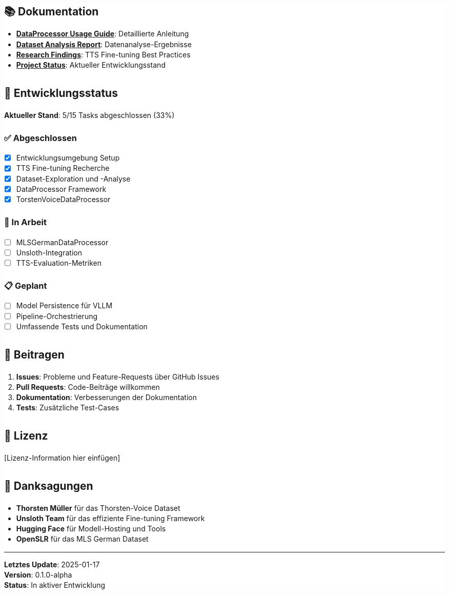 ## 📚 Dokumentation

- **[DataProcessor Usage Guide](docs/data_processor_usage.md)**: Detaillierte Anleitung
- **[Dataset Analysis Report](dataset_analysis_report.md)**: Datenanalyse-Ergebnisse
- **[Research Findings](research_findings.md)**: TTS Fine-tuning Best Practices
- **[Project Status](PROJECT_STATUS.md)**: Aktueller Entwicklungsstand

## 🔄 Entwicklungsstatus

**Aktueller Stand**: 5/15 Tasks abgeschlossen (33%)

### ✅ Abgeschlossen
- [x] Entwicklungsumgebung Setup
- [x] TTS Fine-tuning Recherche
- [x] Dataset-Exploration und -Analyse
- [x] DataProcessor Framework
- [x] TorstenVoiceDataProcessor

### 🔄 In Arbeit
- [ ] MLSGermanDataProcessor
- [ ] Unsloth-Integration
- [ ] TTS-Evaluation-Metriken

### 📋 Geplant
- [ ] Model Persistence für VLLM
- [ ] Pipeline-Orchestrierung
- [ ] Umfassende Tests und Dokumentation

## 🤝 Beitragen

1. **Issues**: Probleme und Feature-Requests über GitHub Issues
2. **Pull Requests**: Code-Beiträge willkommen
3. **Dokumentation**: Verbesserungen der Dokumentation
4. **Tests**: Zusätzliche Test-Cases

## 📄 Lizenz

[Lizenz-Information hier einfügen]

## 🙏 Danksagungen

- **Thorsten Müller** für das Thorsten-Voice Dataset
- **Unsloth Team** für das effiziente Fine-tuning Framework
- **Hugging Face** für Modell-Hosting und Tools
- **OpenSLR** für das MLS German Dataset

---

**Letztes Update**: 2025-01-17  
**Version**: 0.1.0-alpha  
**Status**: In aktiver Entwicklung